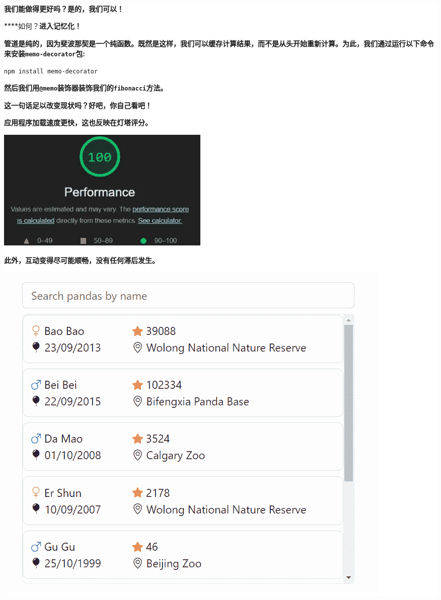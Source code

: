 **我们能做得更好吗？是的，我们可以！**

****如何？**进入记忆化！**

**管道是纯的，因为斐波那契是一个纯函数。既然是这样，我们可以缓存计算结果，而不是从头开始重新计算。为此，我们通过运行以下命令来安装`memo-decorator`包:**

```
npm install memo-decorator
```

**然后我们用`@memo`装饰器装饰我们的`fibonacci`方法。**

**这一句话足以改变现状吗？好吧，你自己看吧！**

**应用程序加载速度更快，这也反映在灯塔评分。**

**![](img/740f53d50f25170a049fafc3fe08ad11.png)**

**此外，互动变得尽可能顺畅，没有任何滞后发生。**

**![](img/1614e17519040099cc7f09cdcc3fece2.png)**
